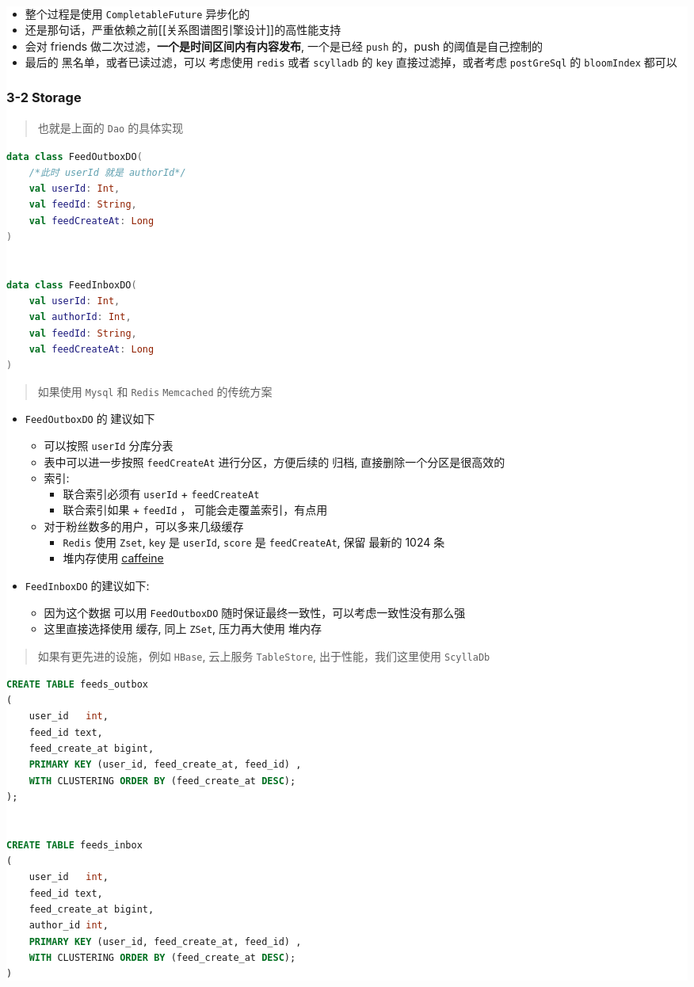 - 整个过程是使用 `CompletableFuture`  异步化的
- 还是那句话，严重依赖之前[[关系图谱图引擎设计]]的高性能支持
- 会对 friends 做二次过滤，**一个是时间区间内有内容发布**, 一个是已经 `push` 的，push 的阈值是自己控制的
- 最后的 黑名单，或者已读过滤，可以 考虑使用 `redis` 或者 `scylladb` 的 `key` 直接过滤掉，或者考虑 `postGreSql` 的 `bloomIndex` 都可以


### 3-2 Storage

> 也就是上面的 `Dao` 的具体实现

```kotlin
data class FeedOutboxDO(  
    /*此时 userId 就是 authorId*/    
    val userId: Int,  
    val feedId: String,  
    val feedCreateAt: Long  
)  
  
  
data class FeedInboxDO(  
    val userId: Int,  
    val authorId: Int,  
    val feedId: String,  
    val feedCreateAt: Long  
)
```

> 如果使用 `Mysql` 和 `Redis` `Memcached` 的传统方案

- `FeedOutboxDO` 的 建议如下
	- 可以按照 `userId` 分库分表
	- 表中可以进一步按照 `feedCreateAt` 进行分区，方便后续的 归档, 直接删除一个分区是很高效的
	- 索引:
		- 联合索引必须有 `userId` + `feedCreateAt` 
		- 联合索引如果 + `feedId` ， 可能会走覆盖索引，有点用
	- 对于粉丝数多的用户，可以多来几级缓存
		- `Redis` 使用 `Zset`, `key` 是 `userId`, `score` 是 `feedCreateAt`, 保留 最新的 1024 条
		- 堆内存使用 [caffeine](https://github.com/ben-manes/caffeine)


- `FeedInboxDO` 的建议如下:
	- 因为这个数据 可以用 `FeedOutboxDO` 随时保证最终一致性，可以考虑一致性没有那么强
	- 这里直接选择使用 缓存, 同上 `ZSet`, 压力再大使用 堆内存


> 如果有更先进的设施，例如 `HBase`, 云上服务 `TableStore`, 出于性能，我们这里使用 `ScyllaDb`


```sql
CREATE TABLE feeds_outbox
(  
    user_id   int,  
    feed_id text,  
    feed_create_at bigint,  
    PRIMARY KEY (user_id, feed_create_at, feed_id) ,
    WITH CLUSTERING ORDER BY (feed_create_at DESC);  
); 


CREATE TABLE feeds_inbox 
(
    user_id   int,  
    feed_id text,  
    feed_create_at bigint,  
    author_id int,
    PRIMARY KEY (user_id, feed_create_at, feed_id) ,
    WITH CLUSTERING ORDER BY (feed_create_at DESC); 
)
```